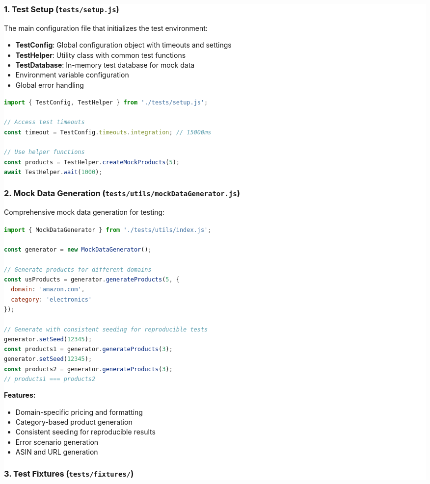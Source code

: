 ### 1. Test Setup (`tests/setup.js`)

The main configuration file that initializes the test environment:

- **TestConfig**: Global configuration object with timeouts and settings
- **TestHelper**: Utility class with common test functions
- **TestDatabase**: In-memory test database for mock data
- Environment variable configuration
- Global error handling

```javascript
import { TestConfig, TestHelper } from './tests/setup.js';

// Access test timeouts
const timeout = TestConfig.timeouts.integration; // 15000ms

// Use helper functions
const products = TestHelper.createMockProducts(5);
await TestHelper.wait(1000);
```

### 2. Mock Data Generation (`tests/utils/mockDataGenerator.js`)

Comprehensive mock data generation for testing:

```javascript
import { MockDataGenerator } from './tests/utils/index.js';

const generator = new MockDataGenerator();

// Generate products for different domains
const usProducts = generator.generateProducts(5, { 
  domain: 'amazon.com', 
  category: 'electronics' 
});

// Generate with consistent seeding for reproducible tests
generator.setSeed(12345);
const products1 = generator.generateProducts(3);
generator.setSeed(12345);
const products2 = generator.generateProducts(3);
// products1 === products2
```

**Features:**
- Domain-specific pricing and formatting
- Category-based product generation
- Consistent seeding for reproducible results
- Error scenario generation
- ASIN and URL generation

### 3. Test Fixtures (`tests/fixtures/`)
